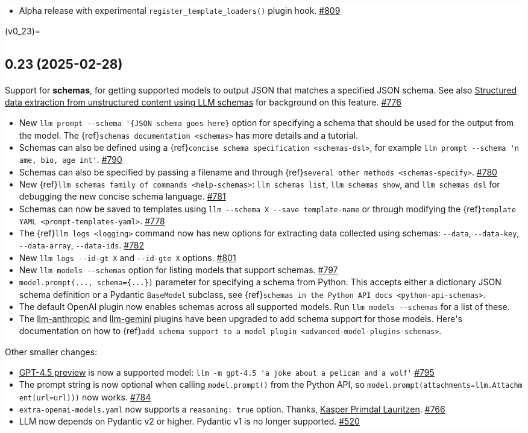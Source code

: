 - Alpha release with experimental `register_template_loaders()` plugin hook. [#809](https://github.com/simonw/llm/issues/809)

(v0_23)=
## 0.23 (2025-02-28)

Support for **schemas**, for getting supported models to output JSON that matches a specified JSON schema. See also [Structured data extraction from unstructured content using LLM schemas](https://simonwillison.net/2025/Feb/28/llm-schemas/) for background on this feature. [#776](https://github.com/simonw/llm/issues/776)

- New `llm prompt --schema '{JSON schema goes here}` option for specifying a schema that should be used for the output from the model. The {ref}`schemas documentation <schemas>` has more details and a tutorial.
- Schemas can also be defined using a {ref}`concise schema specification <schemas-dsl>`, for example `llm prompt --schema 'name, bio, age int'`. [#790](https://github.com/simonw/llm/issues/790)
- Schemas can also be specified by passing a filename and through {ref}`several other methods <schemas-specify>`. [#780](https://github.com/simonw/llm/issues/780)
- New {ref}`llm schemas family of commands <help-schemas>`: `llm schemas list`, `llm schemas show`, and `llm schemas dsl` for debugging the new concise schema language. [#781](https://github.com/simonw/llm/issues/781)
- Schemas can now be saved to templates using `llm --schema X --save template-name` or through modifying the {ref}`template YAML <prompt-templates-yaml>`. [#778](https://github.com/simonw/llm/issues/778)
- The {ref}`llm logs <logging>` command now has new options for extracting data collected using schemas: `--data`, `--data-key`, `--data-array`, `--data-ids`. [#782](https://github.com/simonw/llm/issues/782)
- New `llm logs --id-gt X` and `--id-gte X` options. [#801](https://github.com/simonw/llm/issues/801)
- New `llm models --schemas` option for listing models that support schemas. [#797](https://github.com/simonw/llm/issues/797)
- `model.prompt(..., schema={...})` parameter for specifying a schema from Python. This accepts either a dictionary JSON schema definition or a Pydantic `BaseModel` subclass, see {ref}`schemas in the Python API docs <python-api-schemas>`.
- The default OpenAI plugin now enables schemas across all supported models. Run `llm models --schemas` for a list of these.
- The [llm-anthropic](https://github.com/simonw/llm-anthropic) and [llm-gemini](https://github.com/simonw/llm-gemini) plugins have been upgraded to add schema support for those models. Here's documentation on how to {ref}`add schema support to a model plugin <advanced-model-plugins-schemas>`.

Other smaller changes:

- [GPT-4.5 preview](https://openai.com/index/introducing-gpt-4-5/) is now a supported model: `llm -m gpt-4.5 'a joke about a pelican and a wolf'` [#795](https://github.com/simonw/llm/issues/795)
- The prompt string is now optional when calling `model.prompt()` from the Python API, so `model.prompt(attachments=llm.Attachment(url=url)))` now works. [#784](https://github.com/simonw/llm/issues/784)
- `extra-openai-models.yaml` now supports a `reasoning: true` option. Thanks, [Kasper Primdal Lauritzen](https://github.com/KPLauritzen). [#766](https://github.com/simonw/llm/pull/766)
- LLM now depends on Pydantic v2 or higher. Pydantic v1 is no longer supported. [#520](https://github.com/simonw/llm/issues/520)

